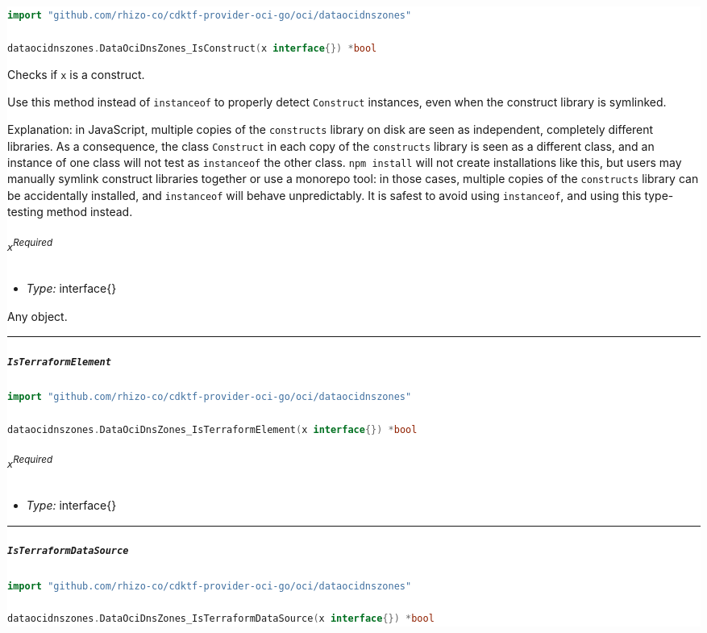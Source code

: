 ```go
import "github.com/rhizo-co/cdktf-provider-oci-go/oci/dataocidnszones"

dataocidnszones.DataOciDnsZones_IsConstruct(x interface{}) *bool
```

Checks if `x` is a construct.

Use this method instead of `instanceof` to properly detect `Construct`
instances, even when the construct library is symlinked.

Explanation: in JavaScript, multiple copies of the `constructs` library on
disk are seen as independent, completely different libraries. As a
consequence, the class `Construct` in each copy of the `constructs` library
is seen as a different class, and an instance of one class will not test as
`instanceof` the other class. `npm install` will not create installations
like this, but users may manually symlink construct libraries together or
use a monorepo tool: in those cases, multiple copies of the `constructs`
library can be accidentally installed, and `instanceof` will behave
unpredictably. It is safest to avoid using `instanceof`, and using
this type-testing method instead.

###### `x`<sup>Required</sup> <a name="x" id="rhizo-co-terraform-provider-oci.dataOciDnsZones.DataOciDnsZones.isConstruct.parameter.x"></a>

- *Type:* interface{}

Any object.

---

##### `IsTerraformElement` <a name="IsTerraformElement" id="rhizo-co-terraform-provider-oci.dataOciDnsZones.DataOciDnsZones.isTerraformElement"></a>

```go
import "github.com/rhizo-co/cdktf-provider-oci-go/oci/dataocidnszones"

dataocidnszones.DataOciDnsZones_IsTerraformElement(x interface{}) *bool
```

###### `x`<sup>Required</sup> <a name="x" id="rhizo-co-terraform-provider-oci.dataOciDnsZones.DataOciDnsZones.isTerraformElement.parameter.x"></a>

- *Type:* interface{}

---

##### `IsTerraformDataSource` <a name="IsTerraformDataSource" id="rhizo-co-terraform-provider-oci.dataOciDnsZones.DataOciDnsZones.isTerraformDataSource"></a>

```go
import "github.com/rhizo-co/cdktf-provider-oci-go/oci/dataocidnszones"

dataocidnszones.DataOciDnsZones_IsTerraformDataSource(x interface{}) *bool
```
